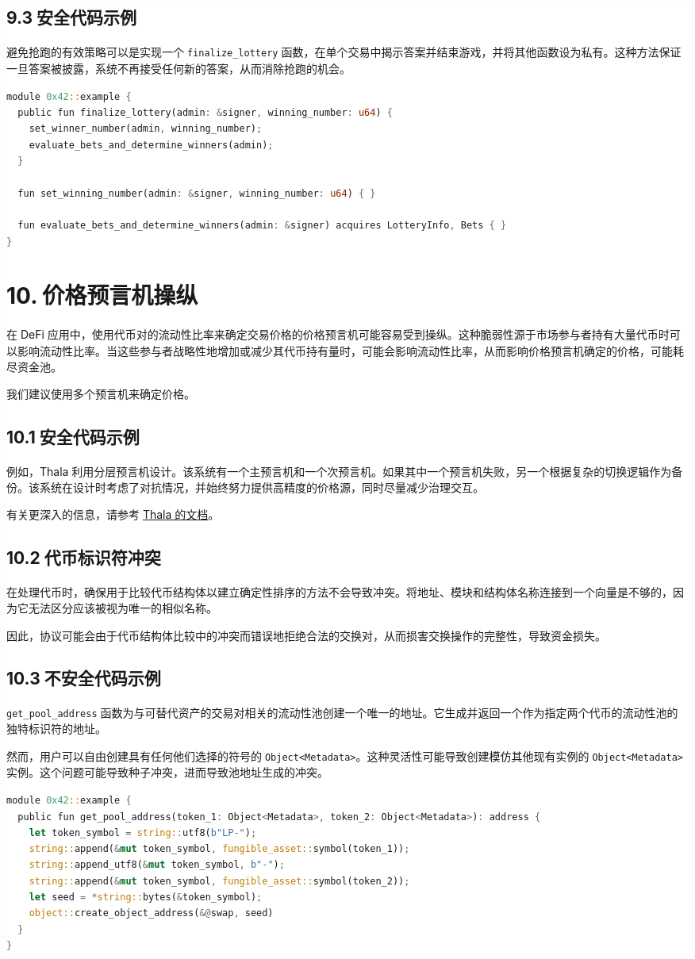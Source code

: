 ## 9.3 安全代码示例

避免抢跑的有效策略可以是实现一个 `finalize_lottery` 函数，在单个交易中揭示答案并结束游戏，并将其他函数设为私有。这种方法保证一旦答案被披露，系统不再接受任何新的答案，从而消除抢跑的机会。

```rust
module 0x42::example {
  public fun finalize_lottery(admin: &signer, winning_number: u64) {
    set_winner_number(admin, winning_number);
    evaluate_bets_and_determine_winners(admin);
  }
 
  fun set_winning_number(admin: &signer, winning_number: u64) { }
 
  fun evaluate_bets_and_determine_winners(admin: &signer) acquires LotteryInfo, Bets { }
}
```

# 10. 价格预言机操纵

在 DeFi 应用中，使用代币对的流动性比率来确定交易价格的价格预言机可能容易受到操纵。这种脆弱性源于市场参与者持有大量代币时可以影响流动性比率。当这些参与者战略性地增加或减少其代币持有量时，可能会影响流动性比率，从而影响价格预言机确定的价格，可能耗尽资金池。

我们建议使用多个预言机来确定价格。

## 10.1 安全代码示例

例如，Thala 利用分层预言机设计。该系统有一个主预言机和一个次预言机。如果其中一个预言机失败，另一个根据复杂的切换逻辑作为备份。该系统在设计时考虑了对抗情况，并始终努力提供高精度的价格源，同时尽量减少治理交互。

有关更深入的信息，请参考 [Thala 的文档](https://docs.thala.fi/thala-protocol-design/move-dollar-mod/oracles)。

## 10.2 代币标识符冲突

在处理代币时，确保用于比较代币结构体以建立确定性排序的方法不会导致冲突。将地址、模块和结构体名称连接到一个向量是不够的，因为它无法区分应该被视为唯一的相似名称。

因此，协议可能会由于代币结构体比较中的冲突而错误地拒绝合法的交换对，从而损害交换操作的完整性，导致资金损失。

## 10.3 不安全代码示例

`get_pool_address` 函数为与可替代资产的交易对相关的流动性池创建一个唯一的地址。它生成并返回一个作为指定两个代币的流动性池的独特标识符的地址。

然而，用户可以自由创建具有任何他们选择的符号的 `Object<Metadata>`。这种灵活性可能导致创建模仿其他现有实例的 `Object<Metadata>` 实例。这个问题可能导致种子冲突，进而导致池地址生成的冲突。

```rust
module 0x42::example {
  public fun get_pool_address(token_1: Object<Metadata>, token_2: Object<Metadata>): address {
    let token_symbol = string::utf8(b"LP-");
    string::append(&mut token_symbol, fungible_asset::symbol(token_1));
    string::append_utf8(&mut token_symbol, b"-");
    string::append(&mut token_symbol, fungible_asset::symbol(token_2));
    let seed = *string::bytes(&token_symbol);
    object::create_object_address(&@swap, seed)
  }
}
```
